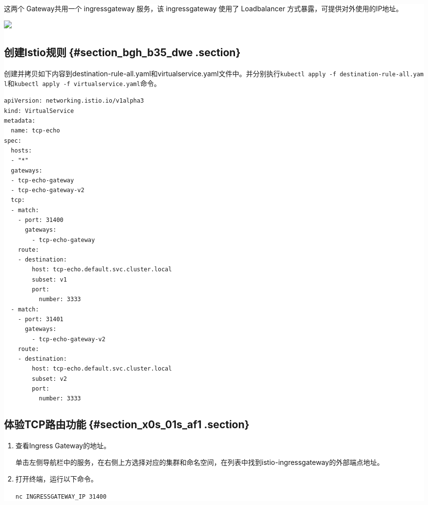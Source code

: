 这两个 Gateway共用一个 ingressgateway 服务，该 ingressgateway 使用了 Loadbalancer 方式暴露，可提供对外使用的IP地址。

![](http://static-aliyun-doc.oss-cn-hangzhou.aliyuncs.com/assets/img/150433/156142972448688_zh-CN.png)

## 创建Istio规则 {#section_bgh_b35_dwe .section}

创建并拷贝如下内容到destination-rule-all.yaml和virtualservice.yaml文件中。并分别执行`kubectl apply -f destination-rule-all.yaml`和`kubectl apply -f virtualservice.yaml`命令。

``` {#codeblock_pim_9rg_d3g}
apiVersion: networking.istio.io/v1alpha3
kind: VirtualService
metadata:
  name: tcp-echo
spec:
  hosts:
  - "*"
  gateways:
  - tcp-echo-gateway
  - tcp-echo-gateway-v2
  tcp:
  - match:
    - port: 31400
      gateways:
        - tcp-echo-gateway
    route:
    - destination:
        host: tcp-echo.default.svc.cluster.local
        subset: v1
        port:
          number: 3333
  - match:
    - port: 31401
      gateways:
        - tcp-echo-gateway-v2
    route:
    - destination:
        host: tcp-echo.default.svc.cluster.local
        subset: v2
        port:
          number: 3333
```

## 体验TCP路由功能 {#section_x0s_01s_af1 .section}

1.  查看Ingress Gateway的地址。

    单击左侧导航栏中的服务，在右侧上方选择对应的集群和命名空间，在列表中找到istio-ingressgateway的外部端点地址。

2.  打开终端，运行以下命令。

    ``` {#codeblock_b5e_c1u_2f1}
    nc INGRESSGATEWAY_IP 31400
    ```
